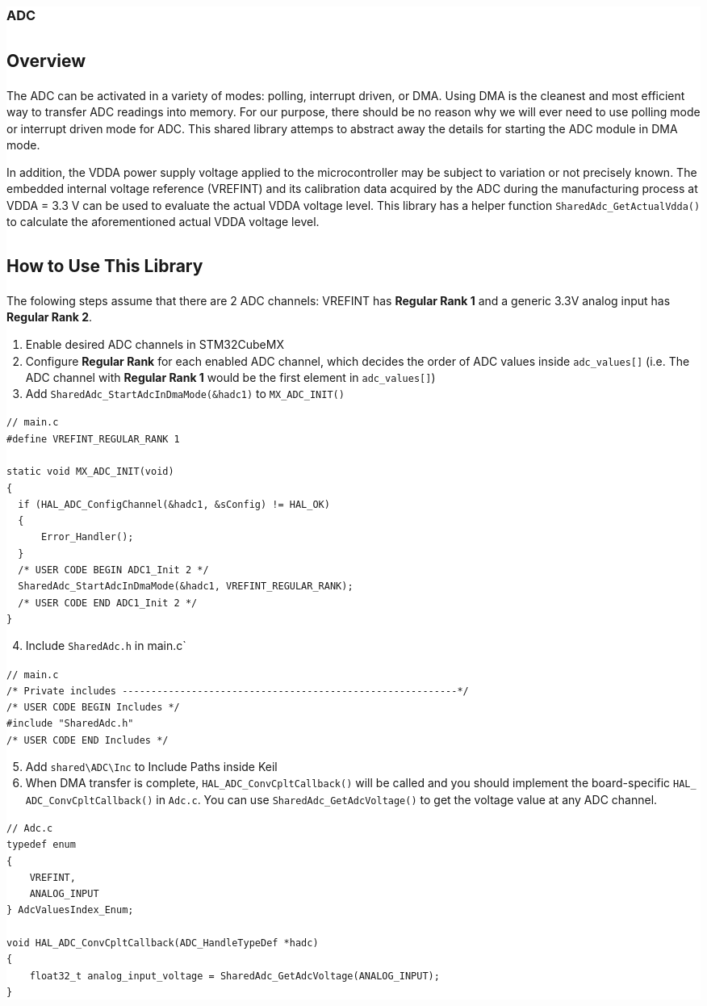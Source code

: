 ### ADC
## Overview
The ADC can be activated in a variety of modes: polling, interrupt driven, or DMA. Using DMA is the cleanest and most efficient way to transfer ADC readings into memory. For our purpose, there should be no reason why we will ever need to use polling mode or interrupt driven mode for ADC. This shared library attemps to abstract away the details for starting the ADC module in DMA mode.

In addition, the VDDA power supply voltage applied to the microcontroller may be subject to variation or not precisely known. The embedded internal voltage reference (VREFINT) and its calibration data acquired by the ADC during the manufacturing process at VDDA = 3.3 V can be used to evaluate the actual VDDA voltage level. This library has a helper function `SharedAdc_GetActualVdda()` to calculate the aforementioned actual VDDA voltage level.

## How to Use This Library
The folowing steps assume that there are 2 ADC channels: VREFINT has **Regular Rank 1** and a generic 3.3V analog input has **Regular Rank 2**.

1. Enable desired ADC channels in STM32CubeMX
2. Configure **Regular Rank** for each enabled ADC channel, which decides the order of ADC values inside `adc_values[]` (i.e. The ADC channel with **Regular Rank 1** would be the first element in `adc_values[]`)
3. Add `SharedAdc_StartAdcInDmaMode(&hadc1)` to `MX_ADC_INIT()`
```
// main.c
#define VREFINT_REGULAR_RANK 1

static void MX_ADC_INIT(void)
{
  if (HAL_ADC_ConfigChannel(&hadc1, &sConfig) != HAL_OK)
  {
      Error_Handler();
  }
  /* USER CODE BEGIN ADC1_Init 2 */
  SharedAdc_StartAdcInDmaMode(&hadc1, VREFINT_REGULAR_RANK);
  /* USER CODE END ADC1_Init 2 */
}
```
4. Include `SharedAdc.h` in main.c`
```
// main.c
/* Private includes ----------------------------------------------------------*/
/* USER CODE BEGIN Includes */
#include "SharedAdc.h"
/* USER CODE END Includes */

```
5. Add `shared\ADC\Inc` to Include Paths inside Keil
6. When DMA transfer is complete, `HAL_ADC_ConvCpltCallback()` will be called and you should implement the board-specific `HAL_ADC_ConvCpltCallback()` in `Adc.c`. You can use `SharedAdc_GetAdcVoltage()` to get the voltage value at any ADC channel.
```
// Adc.c
typedef enum
{
    VREFINT,
    ANALOG_INPUT
} AdcValuesIndex_Enum;

void HAL_ADC_ConvCpltCallback(ADC_HandleTypeDef *hadc)
{
    float32_t analog_input_voltage = SharedAdc_GetAdcVoltage(ANALOG_INPUT);
}
```